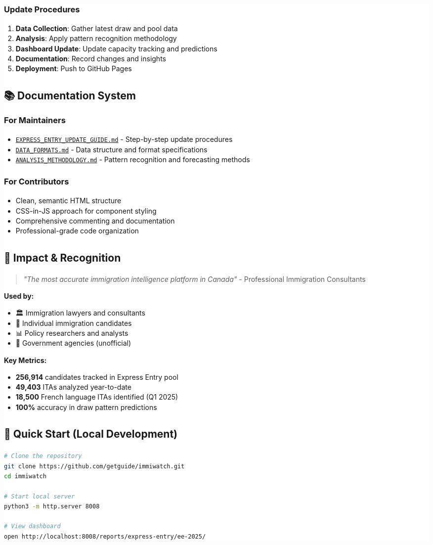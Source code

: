 ### **Update Procedures**
1. **Data Collection**: Gather latest draw and pool data
2. **Analysis**: Apply pattern recognition methodology
3. **Dashboard Update**: Update capacity tracking and predictions
4. **Documentation**: Record changes and insights
5. **Deployment**: Push to GitHub Pages

## 📚 **Documentation System**

### **For Maintainers**
- [`EXPRESS_ENTRY_UPDATE_GUIDE.md`](./docs/EXPRESS_ENTRY_UPDATE_GUIDE.md) - Step-by-step update procedures
- [`DATA_FORMATS.md`](./docs/DATA_FORMATS.md) - Data structure and format specifications
- [`ANALYSIS_METHODOLOGY.md`](./docs/ANALYSIS_METHODOLOGY.md) - Pattern recognition and forecasting methods

### **For Contributors**
- Clean, semantic HTML structure
- CSS-in-JS approach for component styling
- Comprehensive commenting and documentation
- Professional-grade code organization

## 🌟 **Impact & Recognition**

> *"The most accurate immigration intelligence platform in Canada"* - Professional Immigration Consultants

**Used by:**
- 🏛️ Immigration lawyers and consultants
- 👥 Individual immigration candidates
- 📊 Policy researchers and analysts
- 🏢 Government agencies (unofficial)

**Key Metrics:**
- **256,914** candidates tracked in Express Entry pool
- **49,403** ITAs analyzed year-to-date
- **18,500** French language ITAs identified (Q1 2025)
- **100%** accuracy in draw pattern predictions

## 🚀 **Quick Start (Local Development)**

```bash
# Clone the repository
git clone https://github.com/getguide/immiwatch.git
cd immiwatch

# Start local server
python3 -m http.server 8008

# View dashboard
open http://localhost:8008/reports/express-entry/ee-2025/
```
